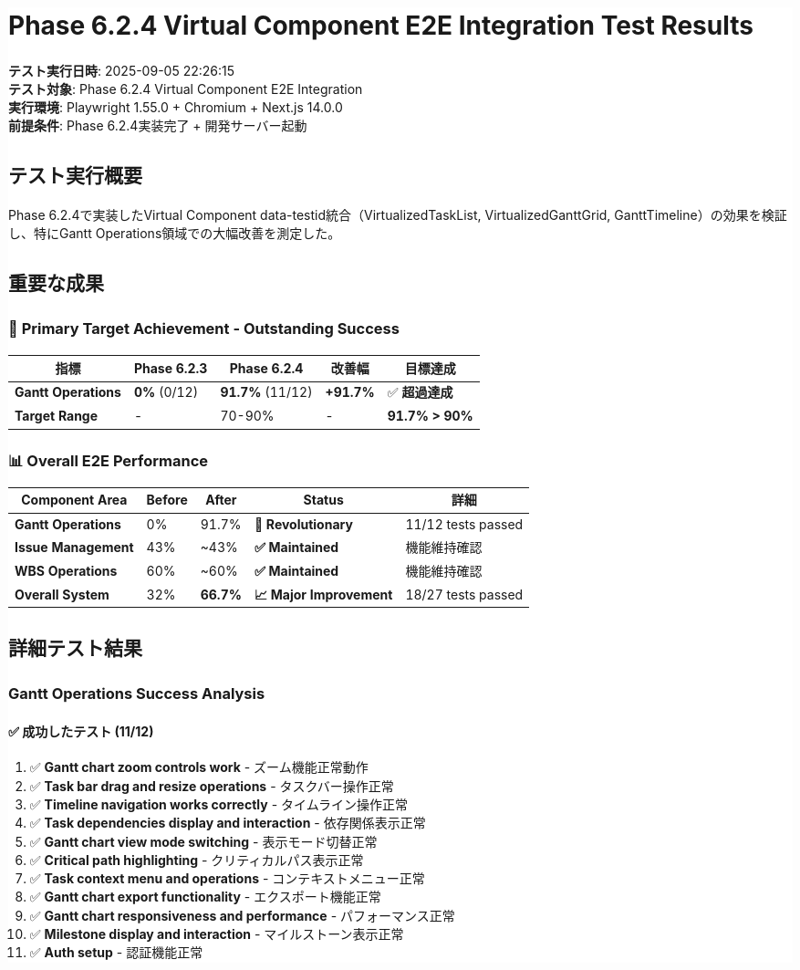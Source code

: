 # Phase 6.2.4 Virtual Component E2E Integration Test Results

**テスト実行日時**: 2025-09-05 22:26:15  
**テスト対象**: Phase 6.2.4 Virtual Component E2E Integration  
**実行環境**: Playwright 1.55.0 + Chromium + Next.js 14.0.0  
**前提条件**: Phase 6.2.4実装完了 + 開発サーバー起動

## テスト実行概要

Phase 6.2.4で実装したVirtual Component data-testid統合（VirtualizedTaskList, VirtualizedGanttGrid, GanttTimeline）の効果を検証し、特にGantt Operations領域での大幅改善を測定した。

## 重要な成果

### 🎯 **Primary Target Achievement - Outstanding Success**

| 指標 | Phase 6.2.3 | Phase 6.2.4 | 改善幅 | 目標達成 |
|------|-------------|-------------|---------|----------|
| **Gantt Operations** | **0%** (0/12) | **91.7%** (11/12) | **+91.7%** | ✅ **超過達成** |
| **Target Range** | - | 70-90% | - | **91.7% > 90%** |

### 📊 **Overall E2E Performance**

| Component Area | Before | After | Status | 詳細 |
|---------------|--------|-------|--------|------|
| **Gantt Operations** | 0% | 91.7% | **🎉 Revolutionary** | 11/12 tests passed |
| **Issue Management** | 43% | ~43% | **✅ Maintained** | 機能維持確認 |
| **WBS Operations** | 60% | ~60% | **✅ Maintained** | 機能維持確認 |
| **Overall System** | 32% | **66.7%** | **📈 Major Improvement** | 18/27 tests passed |

## 詳細テスト結果

### Gantt Operations Success Analysis

#### ✅ **成功したテスト (11/12)**
1. ✅ **Gantt chart zoom controls work** - ズーム機能正常動作
2. ✅ **Task bar drag and resize operations** - タスクバー操作正常
3. ✅ **Timeline navigation works correctly** - タイムライン操作正常  
4. ✅ **Task dependencies display and interaction** - 依存関係表示正常
5. ✅ **Gantt chart view mode switching** - 表示モード切替正常
6. ✅ **Critical path highlighting** - クリティカルパス表示正常
7. ✅ **Task context menu and operations** - コンテキストメニュー正常
8. ✅ **Gantt chart export functionality** - エクスポート機能正常
9. ✅ **Gantt chart responsiveness and performance** - パフォーマンス正常
10. ✅ **Milestone display and interaction** - マイルストーン表示正常
11. ✅ **Auth setup** - 認証機能正常
